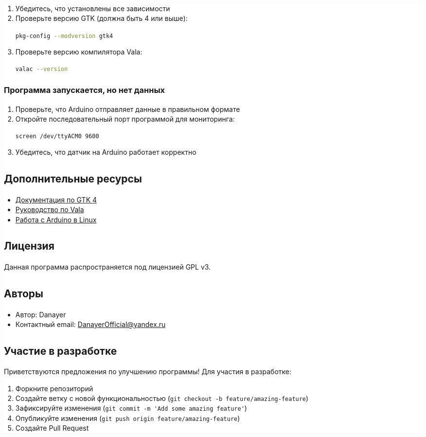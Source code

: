 1. Убедитесь, что установлены все зависимости
2. Проверьте версию GTK (должна быть 4 или выше):
   ```bash
   pkg-config --modversion gtk4
   ```
3. Проверьте версию компилятора Vala:
   ```bash
   valac --version
   ```

### Программа запускается, но нет данных

1. Проверьте, что Arduino отправляет данные в правильном формате
2. Откройте последовательный порт программой для мониторинга:
   ```bash
   screen /dev/ttyACM0 9600
   ```
3. Убедитесь, что датчик на Arduino работает корректно

## Дополнительные ресурсы

- [Документация по GTK 4](https://docs.gtk.org/gtk4/)
- [Руководство по Vala](https://wiki.gnome.org/Projects/Vala)
- [Работа с Arduino в Linux](https://www.arduino.cc/en/Guide/Linux)

## Лицензия

Данная программа распространяется под лицензией GPL v3.

## Авторы

- Автор: Danayer
- Контактный email: DanayerOfficial@yandex.ru

## Участие в разработке

Приветствуются предложения по улучшению программы! Для участия в разработке:

1. Форкните репозиторий
2. Создайте ветку с новой функциональностью (`git checkout -b feature/amazing-feature`)
3. Зафиксируйте изменения (`git commit -m 'Add some amazing feature'`)
4. Опубликуйте изменения (`git push origin feature/amazing-feature`)
5. Создайте Pull Request
